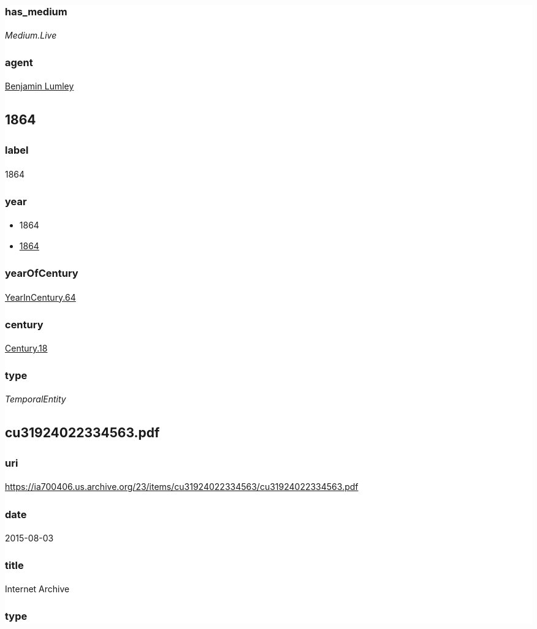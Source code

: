 ### has_medium


*Medium.Live*

### agent


[Benjamin Lumley](#Benjamin-Lumley)

## 1864

### label


1864

### year

 - 1864

 - [1864](#1864)

### yearOfCentury


[YearInCentury.64](#YearInCentury.64)

### century


[Century.18](#Century.18)

### type


*TemporalEntity*

## cu31924022334563.pdf

### uri


https://ia700406.us.archive.org/23/items/cu31924022334563/cu31924022334563.pdf

### date


2015-08-03

### title


Internet Archive

### type
